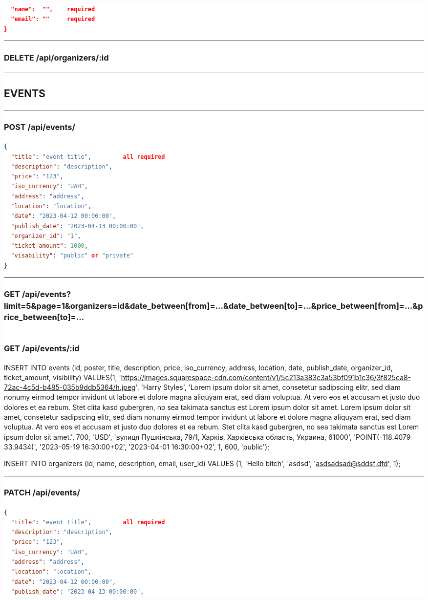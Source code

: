 ```json
  "name":  "",    required
  "email": ""     required
}
```
___
### DELETE /api/organizers/:id
___


## EVENTS
___
### POST /api/events/
```json
{
  "title": "event title",         all required
  "description": "description",
  "price": "123",
  "iso_currency": "UAH",
  "address": "address",
  "location": "location",
  "date": "2023-04-12 00:00:00",
  "publish_date": "2023-04-13 00:00:00",
  "organizer_id": "1",
  "ticket_amount": 1000,
  "visability": "public" or "private"
}
```
___
### GET /api/events?limit=5&page=1&organizers=id&date_between[from]=...&date_between[to]=...&price_between[from]=...&price_between[to]=...
___
### GET /api/events/:id

INSERT INTO events (id, poster, title, description, price, iso_currency, address, location, date, publish_date, organizer_id, ticket_amount, visibility) VALUES(1, 'https://images.squarespace-cdn.com/content/v1/5c213a383c3a53bf091b1c36/3f825ca8-72ac-4c5d-b485-035b9ddb5364/h.jpeg', 'Harry Styles', 'Lorem ipsum dolor sit amet, consetetur sadipscing elitr, sed diam nonumy eirmod tempor invidunt ut labore et dolore magna aliquyam erat, sed diam voluptua. At vero eos et accusam et justo duo dolores et ea rebum. Stet clita kasd gubergren, no sea takimata sanctus est Lorem ipsum dolor sit amet. Lorem ipsum dolor sit amet, consetetur sadipscing elitr, sed diam nonumy eirmod tempor invidunt ut labore et dolore magna aliquyam erat, sed diam voluptua. At vero eos et accusam et justo duo dolores et ea rebum. Stet clita kasd gubergren, no sea takimata sanctus est Lorem ipsum dolor sit amet.', 700, 'USD', 'вулиця Пушкінська, 79/1, Харків, Харківська область, Украина, 61000', 'POINT(-118.4079 33.9434)', '2023-05-19 16:30:00+02', '2023-04-01 16:30:00+02', 1, 600, 'public');

INSERT INTO organizers (id, name, description, email, user_id) VALUES (1, 'Hello bitch', 'asdsd', 'asdsadsad@sddsf.dfd', 1);
___
### PATCH /api/events/
```json
{
  "title": "event title",         all required
  "description": "description",
  "price": "123",
  "iso_currency": "UAH",
  "address": "address",
  "location": "location",
  "date": "2023-04-12 00:00:00",
  "publish_date": "2023-04-13 00:00:00",
```